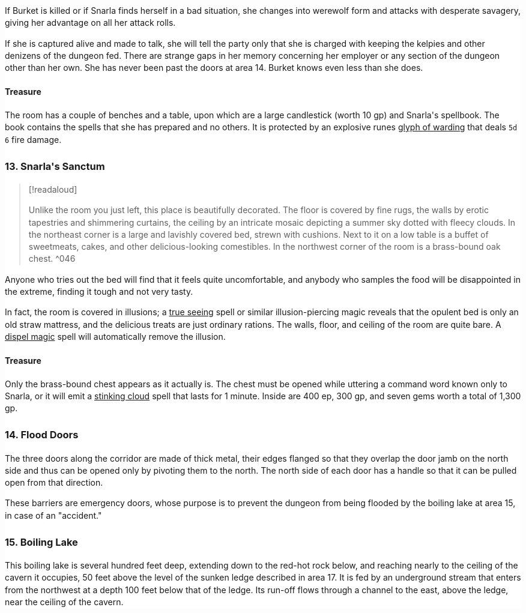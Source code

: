If Burket is killed or if Snarla finds herself in a bad situation, she changes into werewolf form and attacks with desperate savagery, giving her advantage on all her attack rolls.

If she is captured alive and made to talk, she will tell the party only that she is charged with keeping the kelpies and other denizens of the dungeon fed. There are strange gaps in her memory concerning her employer or any section of the dungeon other than her own. She has never been past the doors at area 14. Burket knows even less than she does.

#### Treasure

The room has a couple of benches and a table, upon which are a large candlestick (worth 10 gp) and Snarla's spellbook. The book contains the spells that she has prepared and no others. It is protected by an explosive runes [glyph of warding](/3-Mechanics/CLI/spells/glyph-of-warding.md) that deals `5d6` fire damage.

### 13. Snarla's Sanctum

> [!readaloud] 
> 
> Unlike the room you just left, this place is beautifully decorated. The floor is covered by fine rugs, the walls by erotic tapestries and shimmering curtains, the ceiling by an intricate mosaic depicting a summer sky dotted with fleecy clouds. In the northeast corner is a large and lavishly covered bed, strewn with cushions. Next to it on a low table is a buffet of sweetmeats, cakes, and other delicious-looking comestibles. In the northwest corner of the room is a brass-bound oak chest.
^046

Anyone who tries out the bed will find that it feels quite uncomfortable, and anybody who samples the food will be disappointed in the extreme, finding it tough and not very tasty.

In fact, the room is covered in illusions; a [true seeing](/3-Mechanics/CLI/spells/true-seeing.md) spell or similar illusion-piercing magic reveals that the opulent bed is only an old straw mattress, and the delicious treats are just ordinary rations. The walls, floor, and ceiling of the room are quite bare. A [dispel magic](/3-Mechanics/CLI/spells/dispel-magic.md) spell will automatically remove the illusion.

#### Treasure

Only the brass-bound chest appears as it actually is. The chest must be opened while uttering a command word known only to Snarla, or it will emit a [stinking cloud](/3-Mechanics/CLI/spells/stinking-cloud.md) spell that lasts for 1 minute. Inside are 400 ep, 300 gp, and seven gems worth a total of 1,300 gp.

### 14. Flood Doors

The three doors along the corridor are made of thick metal, their edges flanged so that they overlap the door jamb on the north side and thus can be opened only by pivoting them to the north. The north side of each door has a handle so that it can be pulled open from that direction.

These barriers are emergency doors, whose purpose is to prevent the dungeon from being flooded by the boiling lake at area 15, in case of an "accident."

### 15. Boiling Lake

This boiling lake is several hundred feet deep, extending down to the red-hot rock below, and reaching nearly to the ceiling of the cavern it occupies, 50 feet above the level of the sunken ledge described in area 17. It is fed by an underground stream that enters from the northwest at a depth 100 feet below that of the ledge. Its run-off flows through a channel to the east, above the ledge, near the ceiling of the cavern.
